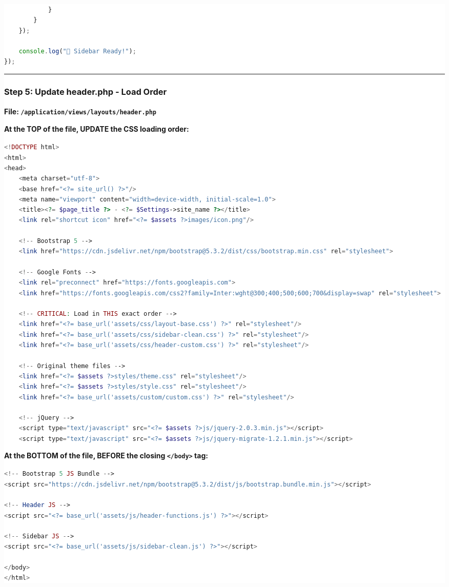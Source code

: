 ```javascript
			}
		}
	});

	console.log("🎯 Sidebar Ready!");
});
```

---

### Step 5: Update header.php - Load Order

**File: `/application/views/layouts/header.php`**

**At the TOP of the file, UPDATE the CSS loading order:**

```php
<!DOCTYPE html>
<html>
<head>
    <meta charset="utf-8">
    <base href="<?= site_url() ?>"/>
    <meta name="viewport" content="width=device-width, initial-scale=1.0">
    <title><?= $page_title ?> - <?= $Settings->site_name ?></title>
    <link rel="shortcut icon" href="<?= $assets ?>images/icon.png"/>

    <!-- Bootstrap 5 -->
    <link href="https://cdn.jsdelivr.net/npm/bootstrap@5.3.2/dist/css/bootstrap.min.css" rel="stylesheet">

    <!-- Google Fonts -->
    <link rel="preconnect" href="https://fonts.googleapis.com">
    <link href="https://fonts.googleapis.com/css2?family=Inter:wght@300;400;500;600;700&display=swap" rel="stylesheet">

    <!-- CRITICAL: Load in THIS exact order -->
    <link href="<?= base_url('assets/css/layout-base.css') ?>" rel="stylesheet"/>
    <link href="<?= base_url('assets/css/sidebar-clean.css') ?>" rel="stylesheet"/>
    <link href="<?= base_url('assets/css/header-custom.css') ?>" rel="stylesheet"/>

    <!-- Original theme files -->
    <link href="<?= $assets ?>styles/theme.css" rel="stylesheet"/>
    <link href="<?= $assets ?>styles/style.css" rel="stylesheet"/>
    <link href="<?= base_url('assets/custom/custom.css') ?>" rel="stylesheet"/>

    <!-- jQuery -->
    <script type="text/javascript" src="<?= $assets ?>js/jquery-2.0.3.min.js"></script>
    <script type="text/javascript" src="<?= $assets ?>js/jquery-migrate-1.2.1.min.js"></script>
```

**At the BOTTOM of the file, BEFORE the closing `</body>` tag:**

```php
<!-- Bootstrap 5 JS Bundle -->
<script src="https://cdn.jsdelivr.net/npm/bootstrap@5.3.2/dist/js/bootstrap.bundle.min.js"></script>

<!-- Header JS -->
<script src="<?= base_url('assets/js/header-functions.js') ?>"></script>

<!-- Sidebar JS -->
<script src="<?= base_url('assets/js/sidebar-clean.js') ?>"></script>

</body>
</html>
```